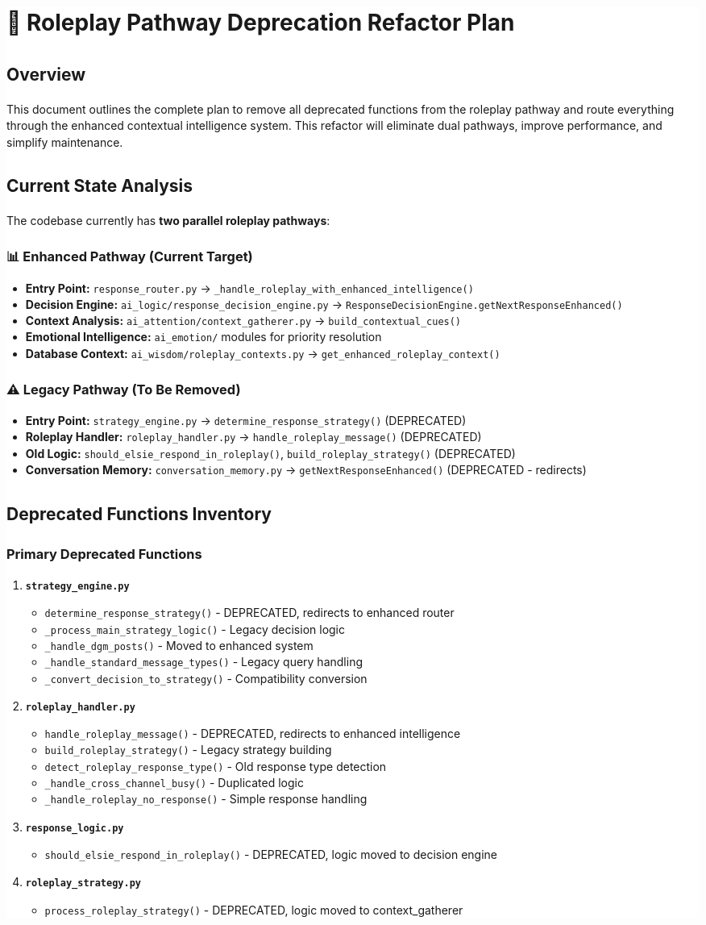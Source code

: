 # 🔄 Roleplay Pathway Deprecation Refactor Plan

## Overview

This document outlines the complete plan to remove all deprecated functions from the roleplay pathway and route everything through the enhanced contextual intelligence system. This refactor will eliminate dual pathways, improve performance, and simplify maintenance.

## Current State Analysis

The codebase currently has **two parallel roleplay pathways**:

### 📊 **Enhanced Pathway (Current Target)**
- **Entry Point:** `response_router.py` → `_handle_roleplay_with_enhanced_intelligence()`
- **Decision Engine:** `ai_logic/response_decision_engine.py` → `ResponseDecisionEngine.getNextResponseEnhanced()`
- **Context Analysis:** `ai_attention/context_gatherer.py` → `build_contextual_cues()`
- **Emotional Intelligence:** `ai_emotion/` modules for priority resolution
- **Database Context:** `ai_wisdom/roleplay_contexts.py` → `get_enhanced_roleplay_context()`

### ⚠️ **Legacy Pathway (To Be Removed)**
- **Entry Point:** `strategy_engine.py` → `determine_response_strategy()` (DEPRECATED)
- **Roleplay Handler:** `roleplay_handler.py` → `handle_roleplay_message()` (DEPRECATED)
- **Old Logic:** `should_elsie_respond_in_roleplay()`, `build_roleplay_strategy()` (DEPRECATED)
- **Conversation Memory:** `conversation_memory.py` → `getNextResponseEnhanced()` (DEPRECATED - redirects)

## Deprecated Functions Inventory

### Primary Deprecated Functions
1. **`strategy_engine.py`**
   - `determine_response_strategy()` - DEPRECATED, redirects to enhanced router
   - `_process_main_strategy_logic()` - Legacy decision logic
   - `_handle_dgm_posts()` - Moved to enhanced system
   - `_handle_standard_message_types()` - Legacy query handling
   - `_convert_decision_to_strategy()` - Compatibility conversion

2. **`roleplay_handler.py`**
   - `handle_roleplay_message()` - DEPRECATED, redirects to enhanced intelligence
   - `build_roleplay_strategy()` - Legacy strategy building
   - `detect_roleplay_response_type()` - Old response type detection
   - `_handle_cross_channel_busy()` - Duplicated logic
   - `_handle_roleplay_no_response()` - Simple response handling

3. **`response_logic.py`**
   - `should_elsie_respond_in_roleplay()` - DEPRECATED, logic moved to decision engine

4. **`roleplay_strategy.py`**
   - `process_roleplay_strategy()` - DEPRECATED, logic moved to context_gatherer
